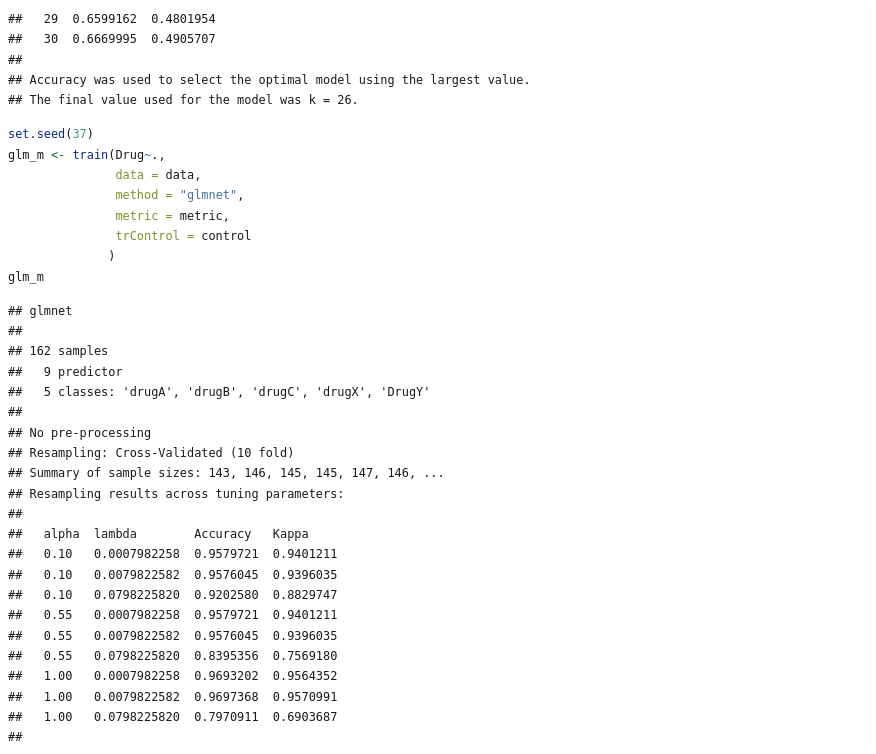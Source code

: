     ##   29  0.6599162  0.4801954
    ##   30  0.6669995  0.4905707
    ## 
    ## Accuracy was used to select the optimal model using the largest value.
    ## The final value used for the model was k = 26.

``` r
set.seed(37)
glm_m <- train(Drug~., 
               data = data,
               method = "glmnet", 
               metric = metric, 
               trControl = control
              )
glm_m
```

    ## glmnet 
    ## 
    ## 162 samples
    ##   9 predictor
    ##   5 classes: 'drugA', 'drugB', 'drugC', 'drugX', 'DrugY' 
    ## 
    ## No pre-processing
    ## Resampling: Cross-Validated (10 fold) 
    ## Summary of sample sizes: 143, 146, 145, 145, 147, 146, ... 
    ## Resampling results across tuning parameters:
    ## 
    ##   alpha  lambda        Accuracy   Kappa    
    ##   0.10   0.0007982258  0.9579721  0.9401211
    ##   0.10   0.0079822582  0.9576045  0.9396035
    ##   0.10   0.0798225820  0.9202580  0.8829747
    ##   0.55   0.0007982258  0.9579721  0.9401211
    ##   0.55   0.0079822582  0.9576045  0.9396035
    ##   0.55   0.0798225820  0.8395356  0.7569180
    ##   1.00   0.0007982258  0.9693202  0.9564352
    ##   1.00   0.0079822582  0.9697368  0.9570991
    ##   1.00   0.0798225820  0.7970911  0.6903687
    ## 